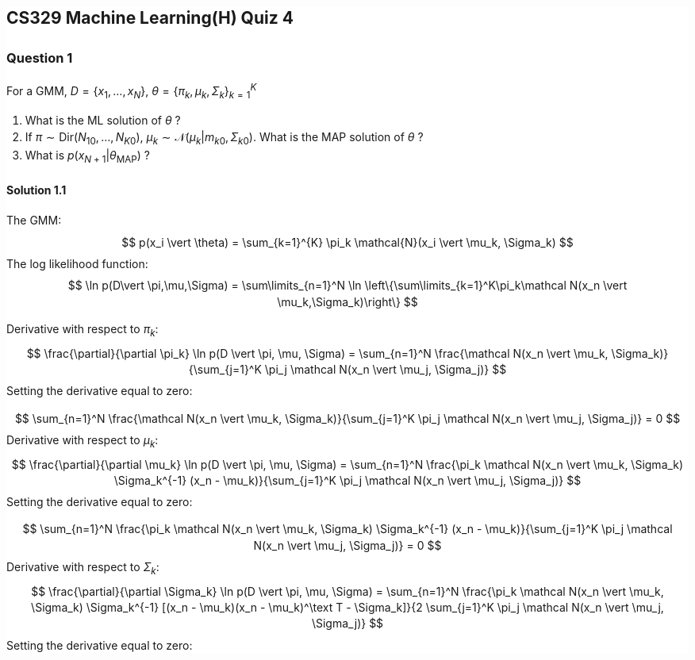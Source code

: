 ## CS329 Machine Learning(H) Quiz 4

### Question 1

For a GMM, $D = \{x_1,\dots,x_N\}$, $\theta = \{\pi_k,\mu_k,\Sigma_k\}_{k=1}^K$

1. What is the ML solution of $\theta$ ?
2. If $\pi\sim\text{Dir}(N_{10},\dots,N_{K0})$, $\mu_k\sim\mathcal N(\mu_k\vert m_{k0},\Sigma_{k0})$. What is the MAP solution of $\theta$ ?
3. What is $p(x_{N+1}\vert\theta_\text{MAP})$ ?

#### Solution 1.1

The GMM: 
$$
p(x_i \vert \theta) = \sum_{k=1}^{K} \pi_k \mathcal{N}(x_i \vert \mu_k, \Sigma_k)
$$
The log likelihood function:
$$
\ln p(D\vert \pi,\mu,\Sigma) = \sum\limits_{n=1}^N \ln \left\{\sum\limits_{k=1}^K\pi_k\mathcal N(x_n
\vert \mu_k,\Sigma_k)\right\}
$$

Derivative with respect to $\pi_k$:
$$
\frac{\partial}{\partial \pi_k} \ln p(D \vert \pi, \mu, \Sigma) = \sum_{n=1}^N \frac{\mathcal N(x_n \vert \mu_k, \Sigma_k)}{\sum_{j=1}^K \pi_j \mathcal N(x_n \vert \mu_j, \Sigma_j)}
$$
Setting the derivative equal to zero:

$$
\sum_{n=1}^N \frac{\mathcal N(x_n \vert \mu_k, \Sigma_k)}{\sum_{j=1}^K \pi_j \mathcal N(x_n \vert \mu_j, \Sigma_j)} = 0
$$
Derivative with respect to $\mu_k$:
$$
 \frac{\partial}{\partial \mu_k} \ln p(D \vert \pi, \mu, \Sigma) = \sum_{n=1}^N \frac{\pi_k \mathcal N(x_n \vert \mu_k, \Sigma_k) \Sigma_k^{-1} (x_n - \mu_k)}{\sum_{j=1}^K \pi_j \mathcal N(x_n \vert \mu_j, \Sigma_j)} 
$$
Setting the derivative equal to zero:

$$
\sum_{n=1}^N \frac{\pi_k \mathcal N(x_n \vert \mu_k, \Sigma_k) \Sigma_k^{-1} (x_n - \mu_k)}{\sum_{j=1}^K \pi_j \mathcal N(x_n \vert \mu_j, \Sigma_j)} = 0
$$
Derivative with respect to $\Sigma_k$:
$$
\frac{\partial}{\partial \Sigma_k} \ln p(D \vert \pi, \mu, \Sigma) = \sum_{n=1}^N \frac{\pi_k \mathcal N(x_n \vert \mu_k, \Sigma_k) \Sigma_k^{-1} [(x_n - \mu_k)(x_n - \mu_k)^\text T - \Sigma_k]}{2 \sum_{j=1}^K \pi_j \mathcal N(x_n \vert \mu_j, \Sigma_j)}
$$
Setting the derivative equal to zero:
